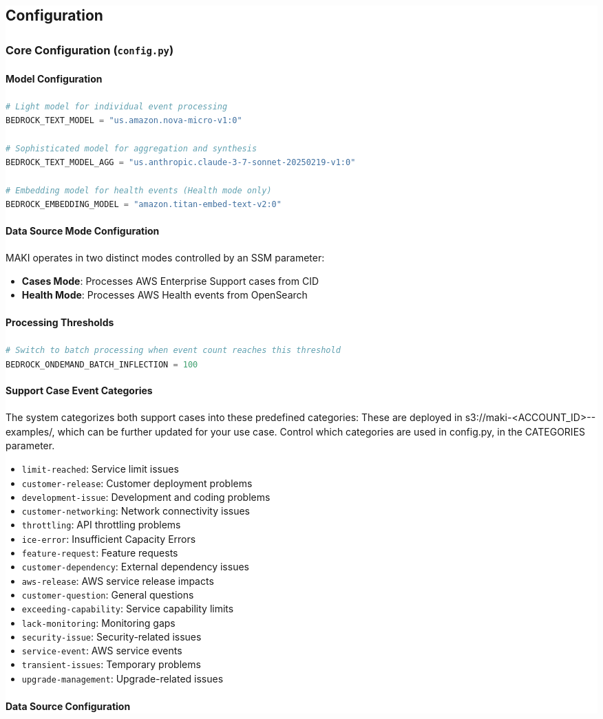 
## Configuration

### Core Configuration (`config.py`)

#### Model Configuration
```python
# Light model for individual event processing
BEDROCK_TEXT_MODEL = "us.amazon.nova-micro-v1:0"

# Sophisticated model for aggregation and synthesis
BEDROCK_TEXT_MODEL_AGG = "us.anthropic.claude-3-7-sonnet-20250219-v1:0"

# Embedding model for health events (Health mode only)
BEDROCK_EMBEDDING_MODEL = "amazon.titan-embed-text-v2:0"
```

#### Data Source Mode Configuration
MAKI operates in two distinct modes controlled by an SSM parameter:

- **Cases Mode**: Processes AWS Enterprise Support cases from CID
- **Health Mode**: Processes AWS Health events from OpenSearch

#### Processing Thresholds
```python
# Switch to batch processing when event count reaches this threshold
BEDROCK_ONDEMAND_BATCH_INFLECTION = 100
```

#### Support Case Event Categories
The system categorizes both support cases into these predefined categories:
These are deployed in s3://maki-<ACCOUNT_ID>-<REGION>-examples/, which can be further updated for your use case.
Control which categories are used in config.py, in the CATEGORIES parameter.
- `limit-reached`: Service limit issues
- `customer-release`: Customer deployment problems
- `development-issue`: Development and coding problems
- `customer-networking`: Network connectivity issues
- `throttling`: API throttling problems
- `ice-error`: Insufficient Capacity Errors
- `feature-request`: Feature requests
- `customer-dependency`: External dependency issues
- `aws-release`: AWS service release impacts
- `customer-question`: General questions
- `exceeding-capability`: Service capability limits
- `lack-monitoring`: Monitoring gaps
- `security-issue`: Security-related issues
- `service-event`: AWS service events
- `transient-issues`: Temporary problems
- `upgrade-management`: Upgrade-related issues

#### Data Source Configuration
